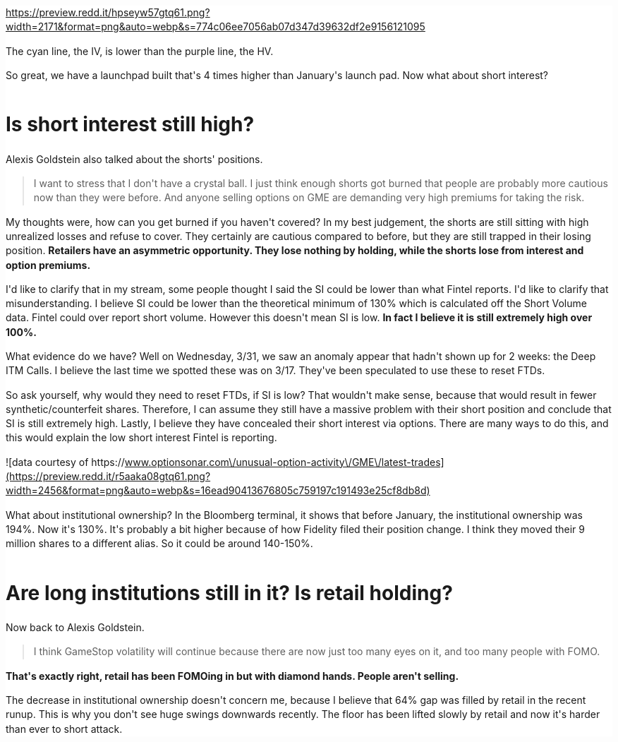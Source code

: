 https://preview.redd.it/hpseyw57gtq61.png?width=2171&format=png&auto=webp&s=774c06ee7056ab07d347d39632df2e9156121095

The cyan line, the IV, is lower than the purple line, the HV.

So great, we have a launchpad built that's 4 times higher than January's launch pad. Now what about short interest?

# Is short interest still high?

Alexis Goldstein also talked about the shorts' positions.

>I want to stress that I don't have a crystal ball. I just think enough shorts got burned that people are probably more cautious now than they were before. And anyone selling options on GME are demanding very high premiums for taking the risk.

My thoughts were, how can you get burned if you haven't covered? In my best judgement, the shorts are still sitting with high unrealized losses and refuse to cover. They certainly are cautious compared to before, but they are still trapped in their losing position. **Retailers have an asymmetric opportunity. They lose nothing by holding, while the shorts lose from interest and option premiums.**

I'd like to clarify that in my stream, some people thought I said the SI could be lower than what Fintel reports. I'd like to clarify that misunderstanding. I believe SI could be lower than the theoretical minimum of 130% which is calculated off the Short Volume data. Fintel could over report short volume. However this doesn't mean SI is low. **In fact I believe it is still extremely high over 100%.**

What evidence do we have? Well on Wednesday, 3/31, we saw an anomaly appear that hadn't shown up for 2 weeks: the Deep ITM Calls. I believe the last time we spotted these was on 3/17. They've been speculated to use these to reset FTDs.

So ask yourself, why would they need to reset FTDs, if SI is low? That wouldn't make sense, because that would result in fewer synthetic/counterfeit shares. Therefore, I can assume they still have a massive problem with their short position and conclude that SI is still extremely high. Lastly, I believe they have concealed their short interest via options. There are many ways to do this, and this would explain the low short interest Fintel is reporting.

![data courtesy of https:\/\/www.optionsonar.com\/unusual-option-activity\/GME\/latest-trades](https://preview.redd.it/r5aaka08gtq61.png?width=2456&format=png&auto=webp&s=16ead90413676805c759197c191493e25cf8db8d)

What about institutional ownership? In the Bloomberg terminal, it shows that before January, the institutional ownership was 194%. Now it's 130%. It's probably a bit higher because of how Fidelity filed their position change. I think they moved their 9 million shares to a different alias. So it could be around 140-150%.

# Are long institutions still in it? Is retail holding?

Now back to Alexis Goldstein.

>I think GameStop volatility will continue because there are now just too many eyes on it, and too many people with FOMO.

**That's exactly right, retail has been FOMOing in but with diamond hands. People aren't selling.**

The decrease in institutional ownership doesn't concern me, because I believe that 64% gap was filled by retail in the recent runup. This is why you don't see huge swings downwards recently. The floor has been lifted slowly by retail and now it's harder than ever to short attack.
